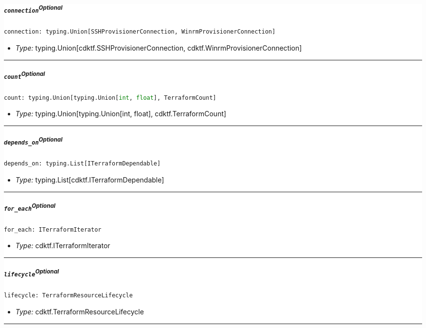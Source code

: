 
##### `connection`<sup>Optional</sup> <a name="connection" id="@cdktf/provider-cloudflare.dataCloudflareRateLimits.DataCloudflareRateLimitsConfig.property.connection"></a>

```python
connection: typing.Union[SSHProvisionerConnection, WinrmProvisionerConnection]
```

- *Type:* typing.Union[cdktf.SSHProvisionerConnection, cdktf.WinrmProvisionerConnection]

---

##### `count`<sup>Optional</sup> <a name="count" id="@cdktf/provider-cloudflare.dataCloudflareRateLimits.DataCloudflareRateLimitsConfig.property.count"></a>

```python
count: typing.Union[typing.Union[int, float], TerraformCount]
```

- *Type:* typing.Union[typing.Union[int, float], cdktf.TerraformCount]

---

##### `depends_on`<sup>Optional</sup> <a name="depends_on" id="@cdktf/provider-cloudflare.dataCloudflareRateLimits.DataCloudflareRateLimitsConfig.property.dependsOn"></a>

```python
depends_on: typing.List[ITerraformDependable]
```

- *Type:* typing.List[cdktf.ITerraformDependable]

---

##### `for_each`<sup>Optional</sup> <a name="for_each" id="@cdktf/provider-cloudflare.dataCloudflareRateLimits.DataCloudflareRateLimitsConfig.property.forEach"></a>

```python
for_each: ITerraformIterator
```

- *Type:* cdktf.ITerraformIterator

---

##### `lifecycle`<sup>Optional</sup> <a name="lifecycle" id="@cdktf/provider-cloudflare.dataCloudflareRateLimits.DataCloudflareRateLimitsConfig.property.lifecycle"></a>

```python
lifecycle: TerraformResourceLifecycle
```

- *Type:* cdktf.TerraformResourceLifecycle

---
